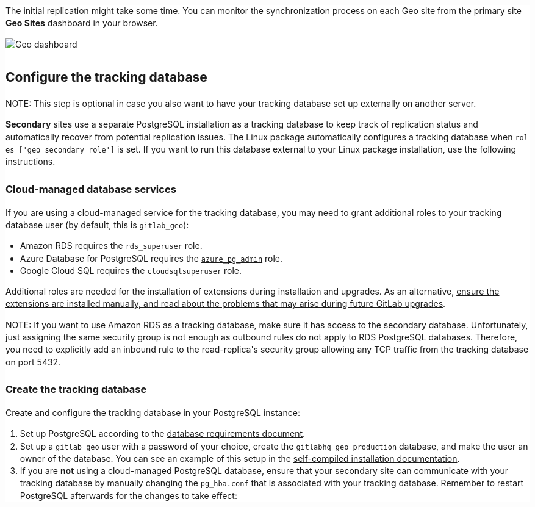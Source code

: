 The initial replication might take some time.
You can monitor the synchronization process on each Geo site from the primary
site **Geo Sites** dashboard in your browser.

![Geo dashboard](../replication/img/geo_dashboard_v14_0.png)

## Configure the tracking database

NOTE:
This step is optional in case you also want to have your tracking database set up externally on another server.

**Secondary** sites use a separate PostgreSQL installation as a tracking
database to keep track of replication status and automatically recover from
potential replication issues. The Linux package automatically configures a tracking database
when `roles ['geo_secondary_role']` is set.
If you want to run this database external to your Linux package installation, use the following instructions.

### Cloud-managed database services

If you are using a cloud-managed service for the tracking database, you may need
to grant additional roles to your tracking database user (by default, this is
`gitlab_geo`):

- Amazon RDS requires the [`rds_superuser`](https://docs.aws.amazon.com/AmazonRDS/latest/UserGuide/Appendix.PostgreSQL.CommonDBATasks.html#Appendix.PostgreSQL.CommonDBATasks.Roles) role.
- Azure Database for PostgreSQL requires the [`azure_pg_admin`](https://learn.microsoft.com/en-us/azure/postgresql/single-server/how-to-create-users#how-to-create-additional-admin-users-in-azure-database-for-postgresql) role.
- Google Cloud SQL requires the [`cloudsqlsuperuser`](https://cloud.google.com/sql/docs/postgres/users#default-users) role.

Additional roles are needed for the installation of extensions during installation and upgrades. As an alternative,
[ensure the extensions are installed manually, and read about the problems that may arise during future GitLab upgrades](../../../install/postgresql_extensions.md).

NOTE:
If you want to use Amazon RDS as a tracking database, make sure it has access to
the secondary database. Unfortunately, just assigning the same security group is not enough as
outbound rules do not apply to RDS PostgreSQL databases. Therefore, you need to explicitly add an inbound
rule to the read-replica's security group allowing any TCP traffic from
the tracking database on port 5432.

### Create the tracking database

Create and configure the tracking database in your PostgreSQL instance:

1. Set up PostgreSQL according to the
   [database requirements document](../../../install/requirements.md#database).
1. Set up a `gitlab_geo` user with a password of your choice, create the `gitlabhq_geo_production` database, and make the user an owner of the database.
   You can see an example of this setup in the [self-compiled installation documentation](../../../install/installation.md#7-database).
1. If you are **not** using a cloud-managed PostgreSQL database, ensure that your secondary
   site can communicate with your tracking database by manually changing the
   `pg_hba.conf` that is associated with your tracking database.
   Remember to restart PostgreSQL afterwards for the changes to take effect:
